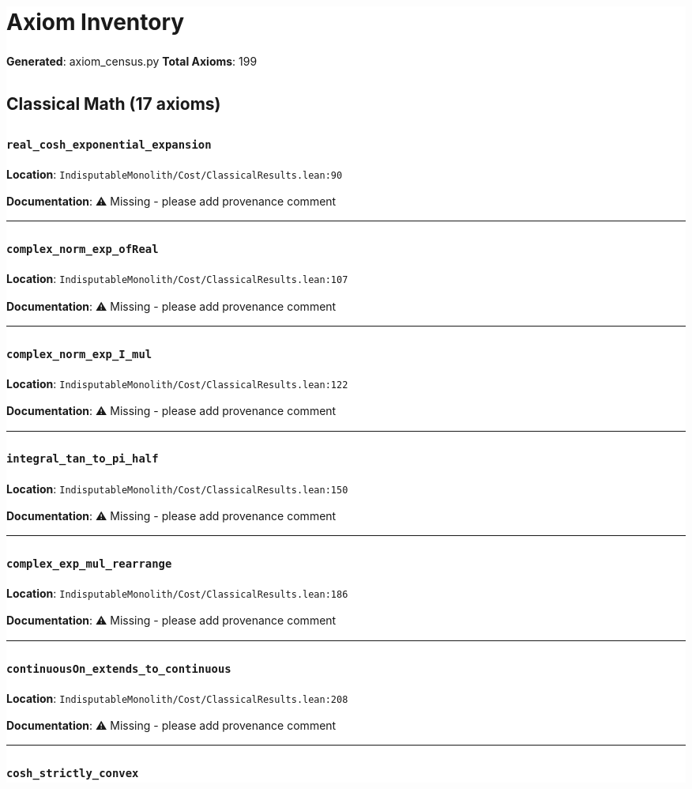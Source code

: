 # Axiom Inventory
**Generated**: axiom_census.py
**Total Axioms**: 199

## Classical Math (17 axioms)

### `real_cosh_exponential_expansion`

**Location**: `IndisputableMonolith/Cost/ClassicalResults.lean:90`

**Documentation**: ⚠️ Missing - please add provenance comment

---

### `complex_norm_exp_ofReal`

**Location**: `IndisputableMonolith/Cost/ClassicalResults.lean:107`

**Documentation**: ⚠️ Missing - please add provenance comment

---

### `complex_norm_exp_I_mul`

**Location**: `IndisputableMonolith/Cost/ClassicalResults.lean:122`

**Documentation**: ⚠️ Missing - please add provenance comment

---

### `integral_tan_to_pi_half`

**Location**: `IndisputableMonolith/Cost/ClassicalResults.lean:150`

**Documentation**: ⚠️ Missing - please add provenance comment

---

### `complex_exp_mul_rearrange`

**Location**: `IndisputableMonolith/Cost/ClassicalResults.lean:186`

**Documentation**: ⚠️ Missing - please add provenance comment

---

### `continuousOn_extends_to_continuous`

**Location**: `IndisputableMonolith/Cost/ClassicalResults.lean:208`

**Documentation**: ⚠️ Missing - please add provenance comment

---

### `cosh_strictly_convex`
